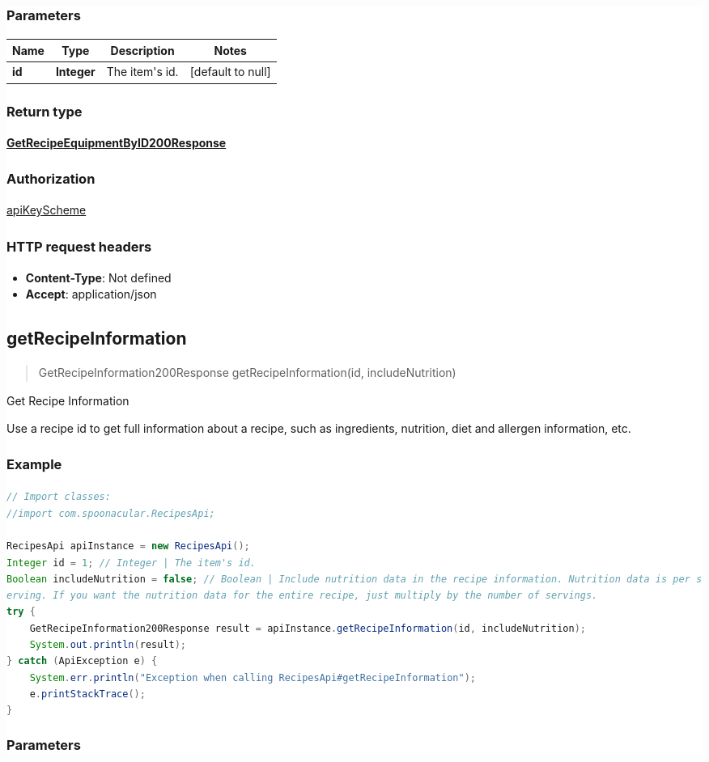 ### Parameters


Name | Type | Description  | Notes
------------- | ------------- | ------------- | -------------
 **id** | **Integer**| The item&#39;s id. | [default to null]

### Return type

[**GetRecipeEquipmentByID200Response**](GetRecipeEquipmentByID200Response.md)

### Authorization

[apiKeyScheme](../README.md#apiKeyScheme)

### HTTP request headers

- **Content-Type**: Not defined
- **Accept**: application/json


## getRecipeInformation

> GetRecipeInformation200Response getRecipeInformation(id, includeNutrition)

Get Recipe Information

Use a recipe id to get full information about a recipe, such as ingredients, nutrition, diet and allergen information, etc.

### Example

```java
// Import classes:
//import com.spoonacular.RecipesApi;

RecipesApi apiInstance = new RecipesApi();
Integer id = 1; // Integer | The item's id.
Boolean includeNutrition = false; // Boolean | Include nutrition data in the recipe information. Nutrition data is per serving. If you want the nutrition data for the entire recipe, just multiply by the number of servings.
try {
    GetRecipeInformation200Response result = apiInstance.getRecipeInformation(id, includeNutrition);
    System.out.println(result);
} catch (ApiException e) {
    System.err.println("Exception when calling RecipesApi#getRecipeInformation");
    e.printStackTrace();
}
```

### Parameters

